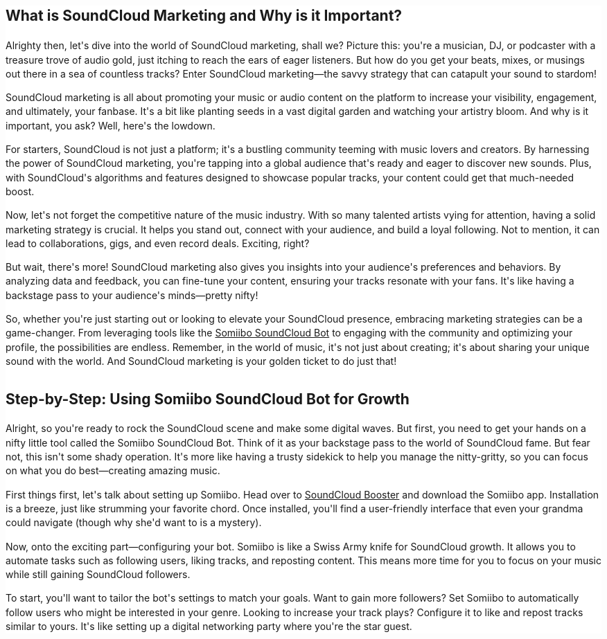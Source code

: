 ## What is SoundCloud Marketing and Why is it Important?

Alrighty then, let's dive into the world of SoundCloud marketing, shall we? Picture this: you're a musician, DJ, or podcaster with a treasure trove of audio gold, just itching to reach the ears of eager listeners. But how do you get your beats, mixes, or musings out there in a sea of countless tracks? Enter SoundCloud marketing—the savvy strategy that can catapult your sound to stardom!

SoundCloud marketing is all about promoting your music or audio content on the platform to increase your visibility, engagement, and ultimately, your fanbase. It's a bit like planting seeds in a vast digital garden and watching your artistry bloom. And why is it important, you ask? Well, here's the lowdown.

For starters, SoundCloud is not just a platform; it's a bustling community teeming with music lovers and creators. By harnessing the power of SoundCloud marketing, you're tapping into a global audience that's ready and eager to discover new sounds. Plus, with SoundCloud's algorithms and features designed to showcase popular tracks, your content could get that much-needed boost.



Now, let's not forget the competitive nature of the music industry. With so many talented artists vying for attention, having a solid marketing strategy is crucial. It helps you stand out, connect with your audience, and build a loyal following. Not to mention, it can lead to collaborations, gigs, and even record deals. Exciting, right?

But wait, there's more! SoundCloud marketing also gives you insights into your audience's preferences and behaviors. By analyzing data and feedback, you can fine-tune your content, ensuring your tracks resonate with your fans. It's like having a backstage pass to your audience's minds—pretty nifty!

So, whether you're just starting out or looking to elevate your SoundCloud presence, embracing marketing strategies can be a game-changer. From leveraging tools like the [Somiibo SoundCloud Bot](https://somiibo.com/platforms/soundcloud-bot) to engaging with the community and optimizing your profile, the possibilities are endless. Remember, in the world of music, it's not just about creating; it's about sharing your unique sound with the world. And SoundCloud marketing is your golden ticket to do just that!

## Step-by-Step: Using Somiibo SoundCloud Bot for Growth

Alright, so you're ready to rock the SoundCloud scene and make some digital waves. But first, you need to get your hands on a nifty little tool called the Somiibo SoundCloud Bot. Think of it as your backstage pass to the world of SoundCloud fame. But fear not, this isn't some shady operation. It's more like having a trusty sidekick to help you manage the nitty-gritty, so you can focus on what you do best—creating amazing music.

First things first, let's talk about setting up Somiibo. Head over to [SoundCloud Booster](https://soundcloudbooster.com) and download the Somiibo app. Installation is a breeze, just like strumming your favorite chord. Once installed, you'll find a user-friendly interface that even your grandma could navigate (though why she'd want to is a mystery).

Now, onto the exciting part—configuring your bot. Somiibo is like a Swiss Army knife for SoundCloud growth. It allows you to automate tasks such as following users, liking tracks, and reposting content. This means more time for you to focus on your music while still gaining SoundCloud followers. 

To start, you'll want to tailor the bot's settings to match your goals. Want to gain more followers? Set Somiibo to automatically follow users who might be interested in your genre. Looking to increase your track plays? Configure it to like and repost tracks similar to yours. It's like setting up a digital networking party where you're the star guest.
